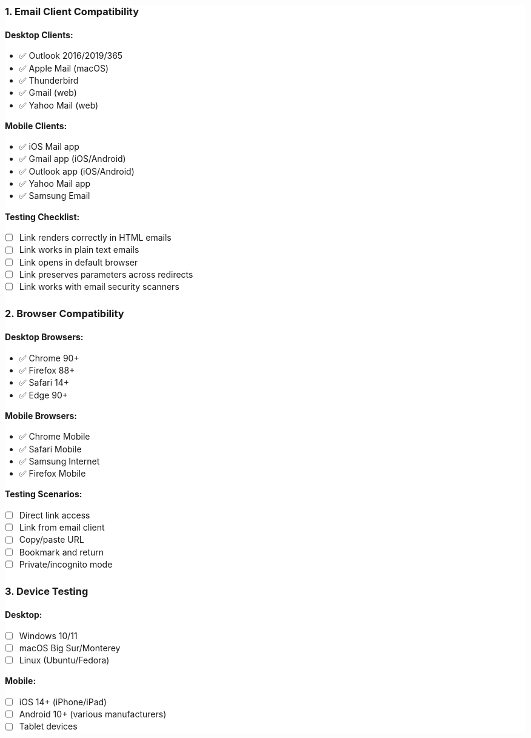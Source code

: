### 1. Email Client Compatibility

**Desktop Clients:**
- ✅ Outlook 2016/2019/365
- ✅ Apple Mail (macOS)
- ✅ Thunderbird
- ✅ Gmail (web)
- ✅ Yahoo Mail (web)

**Mobile Clients:**
- ✅ iOS Mail app
- ✅ Gmail app (iOS/Android)
- ✅ Outlook app (iOS/Android)
- ✅ Yahoo Mail app
- ✅ Samsung Email

**Testing Checklist:**
- [ ] Link renders correctly in HTML emails
- [ ] Link works in plain text emails
- [ ] Link opens in default browser
- [ ] Link preserves parameters across redirects
- [ ] Link works with email security scanners

### 2. Browser Compatibility

**Desktop Browsers:**
- ✅ Chrome 90+
- ✅ Firefox 88+
- ✅ Safari 14+
- ✅ Edge 90+

**Mobile Browsers:**
- ✅ Chrome Mobile
- ✅ Safari Mobile
- ✅ Samsung Internet
- ✅ Firefox Mobile

**Testing Scenarios:**
- [ ] Direct link access
- [ ] Link from email client
- [ ] Copy/paste URL
- [ ] Bookmark and return
- [ ] Private/incognito mode

### 3. Device Testing

**Desktop:**
- [ ] Windows 10/11
- [ ] macOS Big Sur/Monterey
- [ ] Linux (Ubuntu/Fedora)

**Mobile:**
- [ ] iOS 14+ (iPhone/iPad)
- [ ] Android 10+ (various manufacturers)
- [ ] Tablet devices
